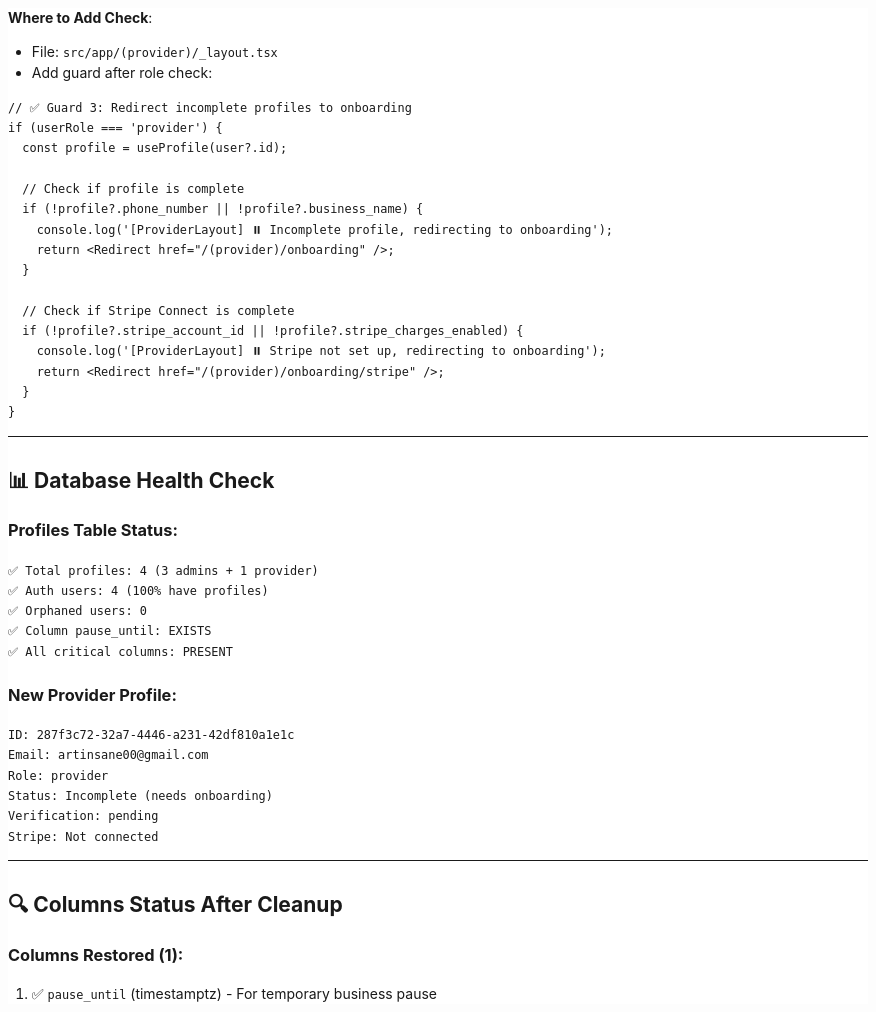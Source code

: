 **Where to Add Check**:
- File: `src/app/(provider)/_layout.tsx`
- Add guard after role check:
```tsx
// ✅ Guard 3: Redirect incomplete profiles to onboarding
if (userRole === 'provider') {
  const profile = useProfile(user?.id);
  
  // Check if profile is complete
  if (!profile?.phone_number || !profile?.business_name) {
    console.log('[ProviderLayout] ⏸️ Incomplete profile, redirecting to onboarding');
    return <Redirect href="/(provider)/onboarding" />;
  }
  
  // Check if Stripe Connect is complete
  if (!profile?.stripe_account_id || !profile?.stripe_charges_enabled) {
    console.log('[ProviderLayout] ⏸️ Stripe not set up, redirecting to onboarding');
    return <Redirect href="/(provider)/onboarding/stripe" />;
  }
}
```

---

## 📊 Database Health Check

### **Profiles Table Status**:
```
✅ Total profiles: 4 (3 admins + 1 provider)
✅ Auth users: 4 (100% have profiles)
✅ Orphaned users: 0
✅ Column pause_until: EXISTS
✅ All critical columns: PRESENT
```

### **New Provider Profile**:
```
ID: 287f3c72-32a7-4446-a231-42df810a1e1c
Email: artinsane00@gmail.com
Role: provider
Status: Incomplete (needs onboarding)
Verification: pending
Stripe: Not connected
```

---

## 🔍 Columns Status After Cleanup

### **Columns Restored** (1):
1. ✅ `pause_until` (timestamptz) - For temporary business pause
